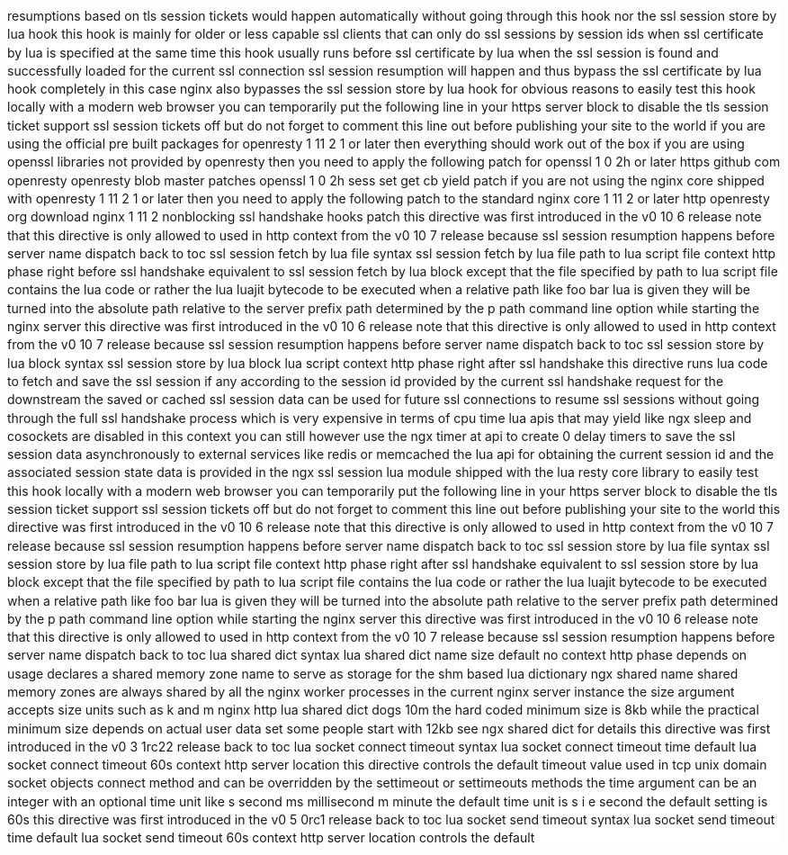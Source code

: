 resumptions based on tls session tickets would happen automatically without going through this hook nor the ssl session store by lua hook this hook is mainly for older or less capable ssl clients that can only do ssl sessions by session ids when ssl certificate by lua is specified at the same time this hook usually runs before ssl certificate by lua when the ssl session is found and successfully loaded for the current ssl connection ssl session resumption will happen and thus bypass the ssl certificate by lua hook completely in this case nginx also bypasses the ssl session store by lua hook for obvious reasons to easily test this hook locally with a modern web browser you can temporarily put the following line in your https server block to disable the tls session ticket support ssl session tickets off but do not forget to comment this line out before publishing your site to the world if you are using the official pre built packages for openresty 1 11 2 1 or later then everything should work out of the box if you are using openssl libraries not provided by openresty then you need to apply the following patch for openssl 1 0 2h or later https github com openresty openresty blob master patches openssl 1 0 2h sess set get cb yield patch if you are not using the nginx core shipped with openresty 1 11 2 1 or later then you need to apply the following patch to the standard nginx core 1 11 2 or later http openresty org download nginx 1 11 2 nonblocking ssl handshake hooks patch this directive was first introduced in the v0 10 6 release note that this directive is only allowed to used in http context from the v0 10 7 release because ssl session resumption happens before server name dispatch back to toc ssl session fetch by lua file syntax ssl session fetch by lua file path to lua script file context http phase right before ssl handshake equivalent to ssl session fetch by lua block except that the file specified by path to lua script file contains the lua code or rather the lua luajit bytecode to be executed when a relative path like foo bar lua is given they will be turned into the absolute path relative to the server prefix path determined by the p path command line option while starting the nginx server this directive was first introduced in the v0 10 6 release note that this directive is only allowed to used in http context from the v0 10 7 release because ssl session resumption happens before server name dispatch back to toc ssl session store by lua block syntax ssl session store by lua block lua script context http phase right after ssl handshake this directive runs lua code to fetch and save the ssl session if any according to the session id provided by the current ssl handshake request for the downstream the saved or cached ssl session data can be used for future ssl connections to resume ssl sessions without going through the full ssl handshake process which is very expensive in terms of cpu time lua apis that may yield like ngx sleep and cosockets are disabled in this context you can still however use the ngx timer at api to create 0 delay timers to save the ssl session data asynchronously to external services like redis or memcached the lua api for obtaining the current session id and the associated session state data is provided in the ngx ssl session lua module shipped with the lua resty core library to easily test this hook locally with a modern web browser you can temporarily put the following line in your https server block to disable the tls session ticket support ssl session tickets off but do not forget to comment this line out before publishing your site to the world this directive was first introduced in the v0 10 6 release note that this directive is only allowed to used in http context from the v0 10 7 release because ssl session resumption happens before server name dispatch back to toc ssl session store by lua file syntax ssl session store by lua file path to lua script file context http phase right after ssl handshake equivalent to ssl session store by lua block except that the file specified by path to lua script file contains the lua code or rather the lua luajit bytecode to be executed when a relative path like foo bar lua is given they will be turned into the absolute path relative to the server prefix path determined by the p path command line option while starting the nginx server this directive was first introduced in the v0 10 6 release note that this directive is only allowed to used in http context from the v0 10 7 release because ssl session resumption happens before server name dispatch back to toc lua shared dict syntax lua shared dict name size default no context http phase depends on usage declares a shared memory zone name to serve as storage for the shm based lua dictionary ngx shared name shared memory zones are always shared by all the nginx worker processes in the current nginx server instance the size argument accepts size units such as k and m nginx http lua shared dict dogs 10m the hard coded minimum size is 8kb while the practical minimum size depends on actual user data set some people start with 12kb see ngx shared dict for details this directive was first introduced in the v0 3 1rc22 release back to toc lua socket connect timeout syntax lua socket connect timeout time default lua socket connect timeout 60s context http server location this directive controls the default timeout value used in tcp unix domain socket objects connect method and can be overridden by the settimeout or settimeouts methods the time argument can be an integer with an optional time unit like s second ms millisecond m minute the default time unit is s i e second the default setting is 60s this directive was first introduced in the v0 5 0rc1 release back to toc lua socket send timeout syntax lua socket send timeout time default lua socket send timeout 60s context http server location controls the default